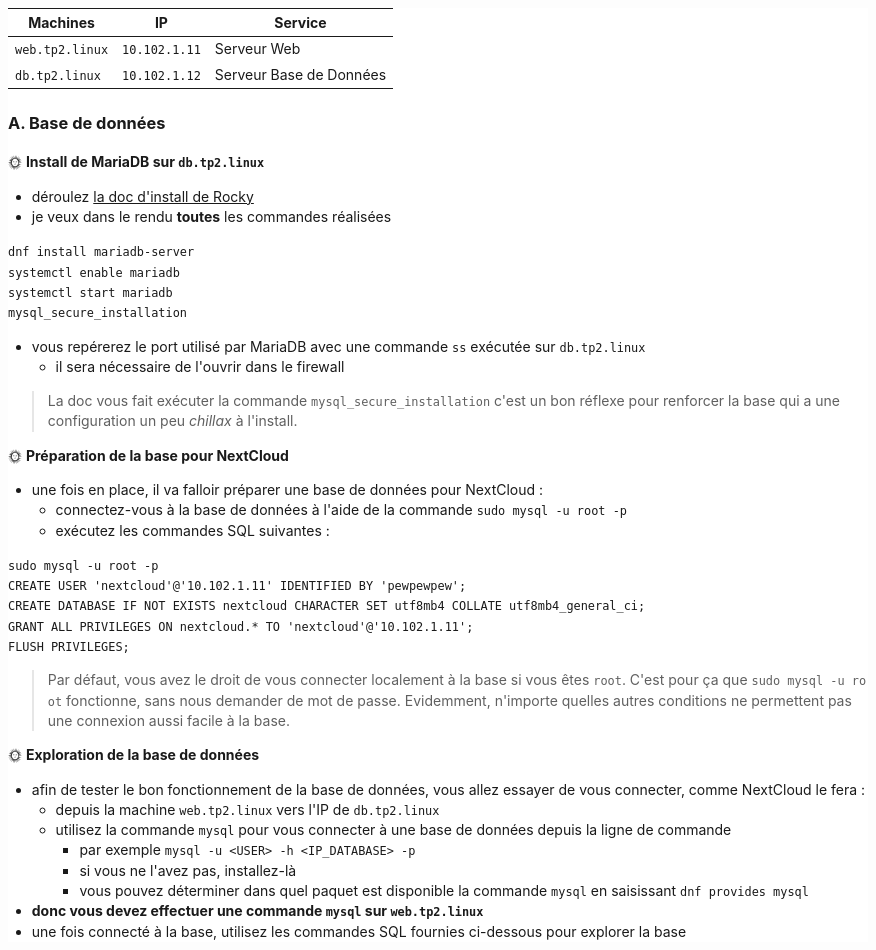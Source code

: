 | Machines        | IP            | Service                 |
|-----------------|---------------|-------------------------|
| `web.tp2.linux` | `10.102.1.11` | Serveur Web             |
| `db.tp2.linux`  | `10.102.1.12` | Serveur Base de Données |

### A. Base de données

🌞 **Install de MariaDB sur `db.tp2.linux`**

- déroulez [la doc d'install de Rocky](https://docs.rockylinux.org/guides/database/database_mariadb-server/)
- je veux dans le rendu **toutes** les commandes réalisées
```
dnf install mariadb-server
systemctl enable mariadb
systemctl start mariadb
mysql_secure_installation
```

- vous repérerez le port utilisé par MariaDB avec une commande `ss` exécutée sur `db.tp2.linux`
  - il sera nécessaire de l'ouvrir dans le firewall

> La doc vous fait exécuter la commande `mysql_secure_installation` c'est un bon réflexe pour renforcer la base qui a une configuration un peu *chillax* à l'install.

🌞 **Préparation de la base pour NextCloud**

- une fois en place, il va falloir préparer une base de données pour NextCloud :
  - connectez-vous à la base de données à l'aide de la commande `sudo mysql -u root -p`
  - exécutez les commandes SQL suivantes :

```
sudo mysql -u root -p
CREATE USER 'nextcloud'@'10.102.1.11' IDENTIFIED BY 'pewpewpew';
CREATE DATABASE IF NOT EXISTS nextcloud CHARACTER SET utf8mb4 COLLATE utf8mb4_general_ci;
GRANT ALL PRIVILEGES ON nextcloud.* TO 'nextcloud'@'10.102.1.11';
FLUSH PRIVILEGES;
```

> Par défaut, vous avez le droit de vous connecter localement à la base si vous êtes `root`. C'est pour ça que `sudo mysql -u root` fonctionne, sans nous demander de mot de passe. Evidemment, n'importe quelles autres conditions ne permettent pas une connexion aussi facile à la base.

🌞 **Exploration de la base de données**

- afin de tester le bon fonctionnement de la base de données, vous allez essayer de vous connecter, comme NextCloud le fera :
  - depuis la machine `web.tp2.linux` vers l'IP de `db.tp2.linux`
  - utilisez la commande `mysql` pour vous connecter à une base de données depuis la ligne de commande
    - par exemple `mysql -u <USER> -h <IP_DATABASE> -p`
    - si vous ne l'avez pas, installez-là
    - vous pouvez déterminer dans quel paquet est disponible la commande `mysql` en saisissant `dnf provides mysql`
- **donc vous devez effectuer une commande `mysql` sur `web.tp2.linux`**
- une fois connecté à la base, utilisez les commandes SQL fournies ci-dessous pour explorer la base

